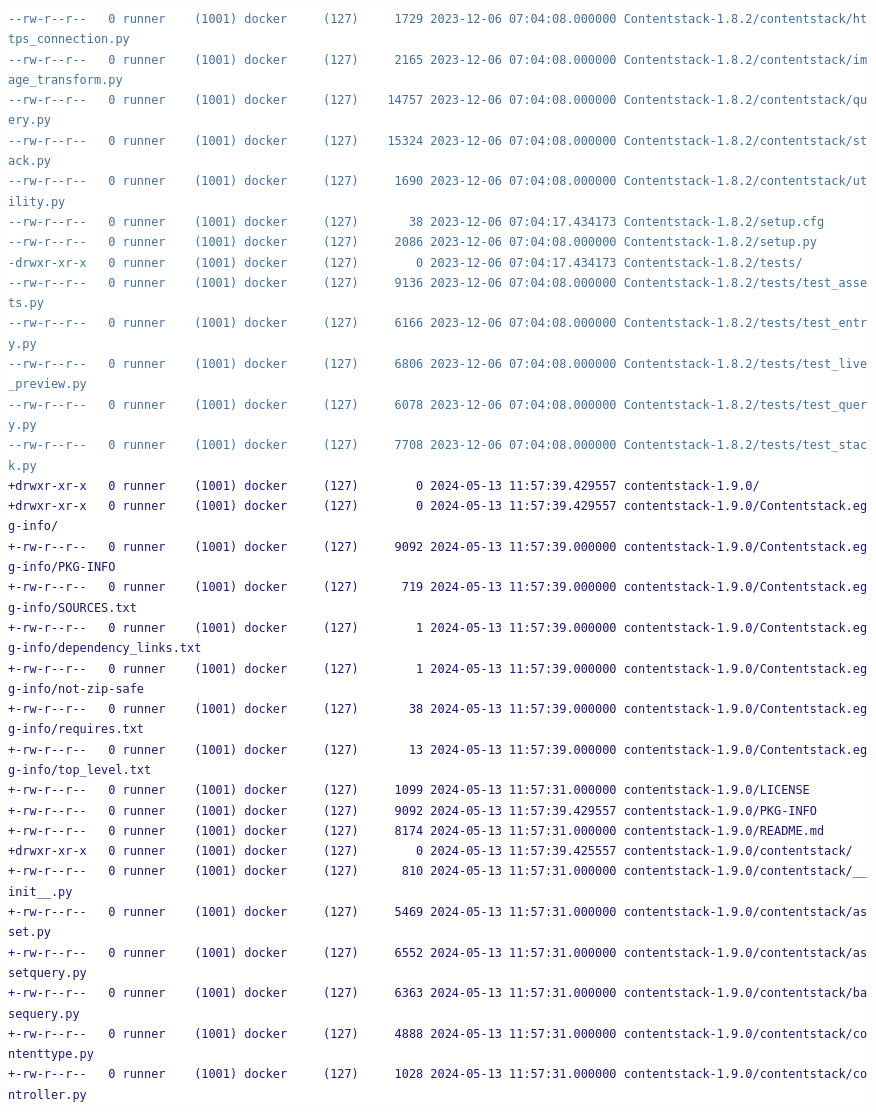 ```diff
--rw-r--r--   0 runner    (1001) docker     (127)     1729 2023-12-06 07:04:08.000000 Contentstack-1.8.2/contentstack/https_connection.py
--rw-r--r--   0 runner    (1001) docker     (127)     2165 2023-12-06 07:04:08.000000 Contentstack-1.8.2/contentstack/image_transform.py
--rw-r--r--   0 runner    (1001) docker     (127)    14757 2023-12-06 07:04:08.000000 Contentstack-1.8.2/contentstack/query.py
--rw-r--r--   0 runner    (1001) docker     (127)    15324 2023-12-06 07:04:08.000000 Contentstack-1.8.2/contentstack/stack.py
--rw-r--r--   0 runner    (1001) docker     (127)     1690 2023-12-06 07:04:08.000000 Contentstack-1.8.2/contentstack/utility.py
--rw-r--r--   0 runner    (1001) docker     (127)       38 2023-12-06 07:04:17.434173 Contentstack-1.8.2/setup.cfg
--rw-r--r--   0 runner    (1001) docker     (127)     2086 2023-12-06 07:04:08.000000 Contentstack-1.8.2/setup.py
-drwxr-xr-x   0 runner    (1001) docker     (127)        0 2023-12-06 07:04:17.434173 Contentstack-1.8.2/tests/
--rw-r--r--   0 runner    (1001) docker     (127)     9136 2023-12-06 07:04:08.000000 Contentstack-1.8.2/tests/test_assets.py
--rw-r--r--   0 runner    (1001) docker     (127)     6166 2023-12-06 07:04:08.000000 Contentstack-1.8.2/tests/test_entry.py
--rw-r--r--   0 runner    (1001) docker     (127)     6806 2023-12-06 07:04:08.000000 Contentstack-1.8.2/tests/test_live_preview.py
--rw-r--r--   0 runner    (1001) docker     (127)     6078 2023-12-06 07:04:08.000000 Contentstack-1.8.2/tests/test_query.py
--rw-r--r--   0 runner    (1001) docker     (127)     7708 2023-12-06 07:04:08.000000 Contentstack-1.8.2/tests/test_stack.py
+drwxr-xr-x   0 runner    (1001) docker     (127)        0 2024-05-13 11:57:39.429557 contentstack-1.9.0/
+drwxr-xr-x   0 runner    (1001) docker     (127)        0 2024-05-13 11:57:39.429557 contentstack-1.9.0/Contentstack.egg-info/
+-rw-r--r--   0 runner    (1001) docker     (127)     9092 2024-05-13 11:57:39.000000 contentstack-1.9.0/Contentstack.egg-info/PKG-INFO
+-rw-r--r--   0 runner    (1001) docker     (127)      719 2024-05-13 11:57:39.000000 contentstack-1.9.0/Contentstack.egg-info/SOURCES.txt
+-rw-r--r--   0 runner    (1001) docker     (127)        1 2024-05-13 11:57:39.000000 contentstack-1.9.0/Contentstack.egg-info/dependency_links.txt
+-rw-r--r--   0 runner    (1001) docker     (127)        1 2024-05-13 11:57:39.000000 contentstack-1.9.0/Contentstack.egg-info/not-zip-safe
+-rw-r--r--   0 runner    (1001) docker     (127)       38 2024-05-13 11:57:39.000000 contentstack-1.9.0/Contentstack.egg-info/requires.txt
+-rw-r--r--   0 runner    (1001) docker     (127)       13 2024-05-13 11:57:39.000000 contentstack-1.9.0/Contentstack.egg-info/top_level.txt
+-rw-r--r--   0 runner    (1001) docker     (127)     1099 2024-05-13 11:57:31.000000 contentstack-1.9.0/LICENSE
+-rw-r--r--   0 runner    (1001) docker     (127)     9092 2024-05-13 11:57:39.429557 contentstack-1.9.0/PKG-INFO
+-rw-r--r--   0 runner    (1001) docker     (127)     8174 2024-05-13 11:57:31.000000 contentstack-1.9.0/README.md
+drwxr-xr-x   0 runner    (1001) docker     (127)        0 2024-05-13 11:57:39.425557 contentstack-1.9.0/contentstack/
+-rw-r--r--   0 runner    (1001) docker     (127)      810 2024-05-13 11:57:31.000000 contentstack-1.9.0/contentstack/__init__.py
+-rw-r--r--   0 runner    (1001) docker     (127)     5469 2024-05-13 11:57:31.000000 contentstack-1.9.0/contentstack/asset.py
+-rw-r--r--   0 runner    (1001) docker     (127)     6552 2024-05-13 11:57:31.000000 contentstack-1.9.0/contentstack/assetquery.py
+-rw-r--r--   0 runner    (1001) docker     (127)     6363 2024-05-13 11:57:31.000000 contentstack-1.9.0/contentstack/basequery.py
+-rw-r--r--   0 runner    (1001) docker     (127)     4888 2024-05-13 11:57:31.000000 contentstack-1.9.0/contentstack/contenttype.py
+-rw-r--r--   0 runner    (1001) docker     (127)     1028 2024-05-13 11:57:31.000000 contentstack-1.9.0/contentstack/controller.py
```